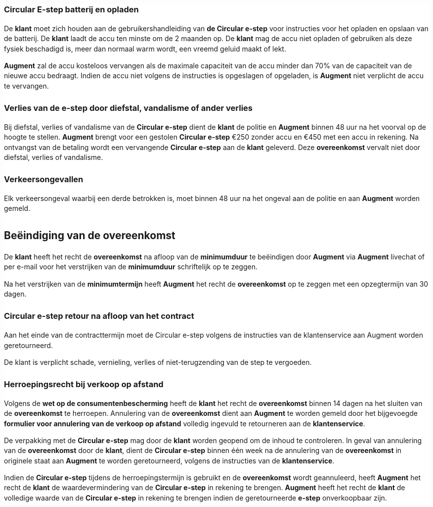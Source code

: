### Circular E-step batterij en opladen

De **klant** moet zich houden aan de gebruikershandleiding van **de Circular e-step** voor instructies voor het opladen en opslaan van de batterij. De **klant** laadt de accu ten minste om de 2 maanden op. De **klant** mag de accu niet opladen of gebruiken als deze fysiek beschadigd is, meer dan normaal warm wordt, een vreemd geluid maakt of lekt.

**Augment** zal de accu kosteloos vervangen als de maximale capaciteit van de accu minder dan 70% van de capaciteit van de nieuwe accu bedraagt. Indien de accu niet volgens de instructies is opgeslagen of opgeladen, is **Augment** niet verplicht de accu te vervangen.

### Verlies van de e-step door diefstal, vandalisme of ander verlies

Bij diefstal, verlies of vandalisme van de **Circular e-step** dient de **klant** de politie en **Augment** binnen 48 uur na het voorval op de hoogte te stellen. **Augment** brengt voor een gestolen **Circular e-step** €250 zonder accu en €450 met een accu in rekening. Na ontvangst van de betaling wordt een vervangende **Circular e-step** aan de **klant** geleverd. Deze **overeenkomst** vervalt niet door diefstal, verlies of vandalisme.

### Verkeersongevallen

Elk verkeersongeval waarbij een derde betrokken is, moet binnen 48 uur na het ongeval aan de politie en aan **Augment** worden gemeld.

## Beëindiging van de overeenkomst

De **klant** heeft het recht de **overeenkomst** na afloop van de **minimumduur** te beëindigen door **Augment** via **Augment** livechat of per e-mail voor het verstrijken van de **minimumduur** schriftelijk op te zeggen.

Na het verstrijken van de **minimumtermijn** heeft **Augment** het recht de **overeenkomst** op te zeggen met een opzegtermijn van 30 dagen.

### Circular e-step retour na afloop van het contract

Aan het einde van de contracttermijn moet de Circular e-step volgens de instructies van de klantenservice aan Augment worden geretourneerd.

De klant is verplicht schade, vernieling, verlies of niet-terugzending van de step te vergoeden.

### Herroepingsrecht bij verkoop op afstand

Volgens de **wet op de consumentenbescherming** heeft de **klant** het recht de **overeenkomst** binnen 14 dagen na het sluiten van de **overeenkomst** te herroepen. Annulering van de **overeenkomst** dient aan **Augment** te worden gemeld door het bijgevoegde **formulier voor annulering van de verkoop op afstand** volledig ingevuld te retourneren aan de **klantenservice**.

De verpakking met de **Circular e-step** mag door de **klant** worden geopend om de inhoud te controleren. In geval van annulering van de **overeenkomst** door de **klant**, dient de **Circular e-step** binnen één week na de annulering van de **overeenkomst** in originele staat aan **Augment** te worden geretourneerd, volgens de instructies van de **klantenservice**.

Indien de **Circular e-step** tijdens de herroepingstermijn is gebruikt en de **overeenkomst** wordt geannuleerd, heeft **Augment** het recht de **klant** de waardevermindering van de **Circular e-step** in rekening te brengen. **Augment** heeft het recht de **klant** de volledige waarde van de **Circular e-step** in rekening te brengen indien de geretourneerde **e-step** onverkoopbaar zijn.
